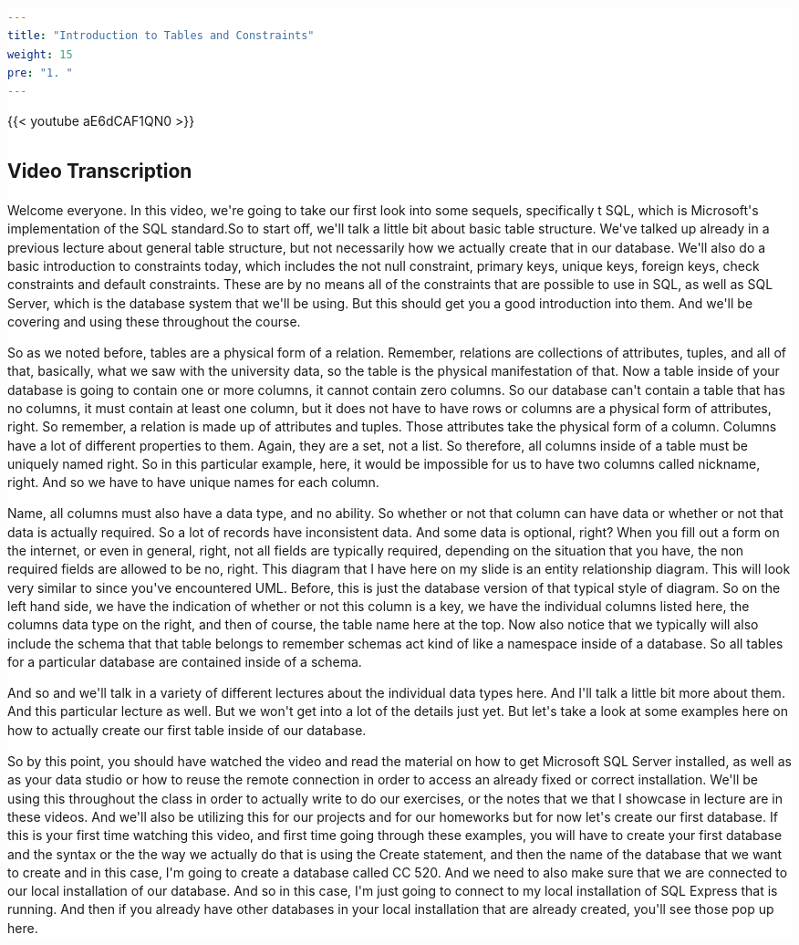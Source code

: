 ```yaml
---
title: "Introduction to Tables and Constraints"
weight: 15
pre: "1. "
---
```


{{< youtube aE6dCAF1QN0 >}}

## Video Transcription

Welcome everyone. In this video, we're going to take our first look into some sequels, specifically t SQL, which is Microsoft's implementation of the SQL standard.So to start off, we'll talk a little bit about basic table structure. We've talked up already in a previous lecture about general table structure, but not necessarily how we actually create that in our database. We'll also do a basic introduction to constraints today, which includes the not null constraint, primary keys, unique keys, foreign keys, check constraints and default constraints. These are by no means all of the constraints that are possible to use in SQL, as well as SQL Server, which is the database system that we'll be using. But this should get you a good introduction into them. And we'll be covering and using these throughout the course.

So as we noted before, tables are a physical form of a relation. Remember, relations are collections of attributes, tuples, and all of that, basically, what we saw with the university data, so the table is the physical manifestation of that. Now a table inside of your database is going to contain one or more columns, it cannot contain zero columns. So our database can't contain a table that has no columns, it must contain at least one column, but it does not have to have rows or columns are a physical form of attributes, right. So remember, a relation is made up of attributes and tuples. Those attributes take the physical form of a column. Columns have a lot of different properties to them. Again, they are a set, not a list. So therefore, all columns inside of a table must be uniquely named right. So in this particular example, here, it would be impossible for us to have two columns called nickname, right. And so we have to have unique names for each column.

Name, all columns must also have a data type, and no ability. So whether or not that column can have data or whether or not that data is actually required. So a lot of records have inconsistent data. And some data is optional, right? When you fill out a form on the internet, or even in general, right, not all fields are typically required, depending on the situation that you have, the non required fields are allowed to be no, right. This diagram that I have here on my slide is an entity relationship diagram. This will look very similar to since you've encountered UML. Before, this is just the database version of that typical style of diagram. So on the left hand side, we have the indication of whether or not this column is a key, we have the individual columns listed here, the columns data type on the right, and then of course, the table name here at the top. Now also notice that we typically will also include the schema that that table belongs to remember schemas act kind of like a namespace inside of a database. So all tables for a particular database are contained inside of a schema.

And so and we'll talk in a variety of different lectures about the individual data types here. And I'll talk a little bit more about them. And this particular lecture as well. But we won't get into a lot of the details just yet. But let's take a look at some examples here on how to actually create our first table inside of our database.

So by this point, you should have watched the video and read the material on how to get Microsoft SQL Server installed, as well as as your data studio or how to reuse the remote connection in order to access an already fixed or correct installation. We'll be using this throughout the class in order to actually write to do our exercises, or the notes that we that I showcase in lecture are in these videos. And we'll also be utilizing this for our projects and for our homeworks but for now let's create our first database. If this is your first time watching this video, and first time going through these examples, you will have to create your first database and the syntax or the the way we actually do that is using the Create statement, and then the name of the database that we want to create and in this case, I'm going to create a database called CC 520. And we need to also make sure that we are connected to our local installation of our database. And so in this case, I'm just going to connect to my local installation of SQL Express that is running. And then if you already have other databases in your local installation that are already created, you'll see those pop up here.
